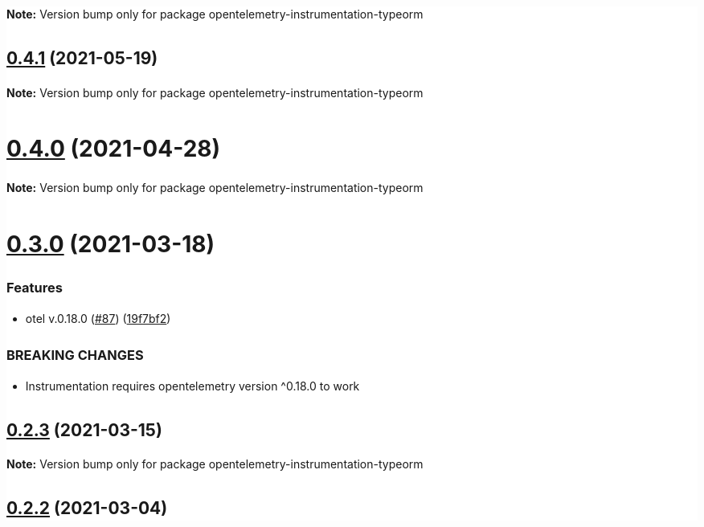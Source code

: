 **Note:** Version bump only for package opentelemetry-instrumentation-typeorm





## [0.4.1](https://github.com/aspecto-io/opentelemetry-ext-js/compare/opentelemetry-instrumentation-typeorm@0.4.0...opentelemetry-instrumentation-typeorm@0.4.1) (2021-05-19)

**Note:** Version bump only for package opentelemetry-instrumentation-typeorm





# [0.4.0](https://github.com/aspecto-io/opentelemetry-ext-js/compare/opentelemetry-instrumentation-typeorm@0.3.0...opentelemetry-instrumentation-typeorm@0.4.0) (2021-04-28)

**Note:** Version bump only for package opentelemetry-instrumentation-typeorm





# [0.3.0](https://github.com/aspecto-io/opentelemetry-ext-js/compare/opentelemetry-instrumentation-typeorm@0.2.3...opentelemetry-instrumentation-typeorm@0.3.0) (2021-03-18)


### Features

* otel v.0.18.0 ([#87](https://github.com/aspecto-io/opentelemetry-ext-js/issues/87)) ([19f7bf2](https://github.com/aspecto-io/opentelemetry-ext-js/commit/19f7bf2182e7fafa71817aa7038221755de68007))


### BREAKING CHANGES

* Instrumentation requires opentelemetry version ^0.18.0 to work





## [0.2.3](https://github.com/aspecto-io/opentelemetry-ext-js/compare/opentelemetry-instrumentation-typeorm@0.2.2...opentelemetry-instrumentation-typeorm@0.2.3) (2021-03-15)

**Note:** Version bump only for package opentelemetry-instrumentation-typeorm





## [0.2.2](https://github.com/aspecto-io/opentelemetry-ext-js/compare/opentelemetry-instrumentation-typeorm@0.2.1...opentelemetry-instrumentation-typeorm@0.2.2) (2021-03-04)
